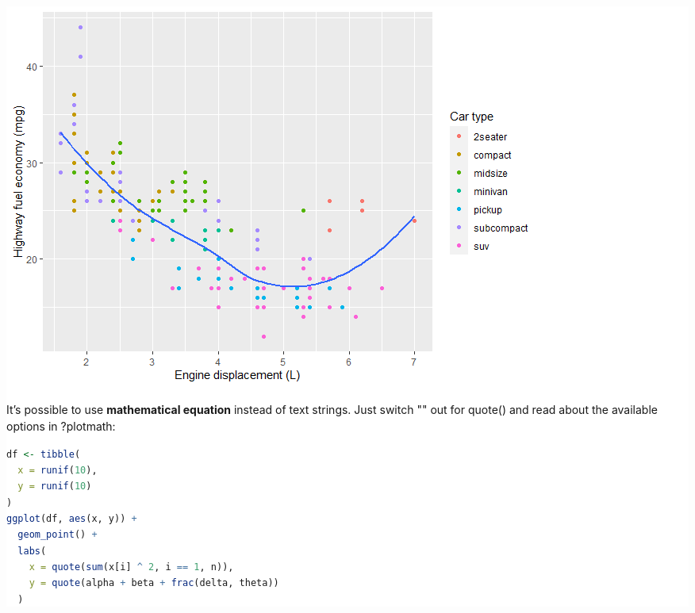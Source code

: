 ![](5Task-Notes-Chap-3_28_6_11_files/figure-html/unnamed-chunk-29-1.png)

 
It’s possible to use **mathematical equation** instead of text strings. Just switch "" out for quote() and read about the available options in ?plotmath:

```r
df <- tibble(
  x = runif(10),
  y = runif(10)
)
ggplot(df, aes(x, y)) +
  geom_point() +
  labs(
    x = quote(sum(x[i] ^ 2, i == 1, n)),
    y = quote(alpha + beta + frac(delta, theta))
  )
```
